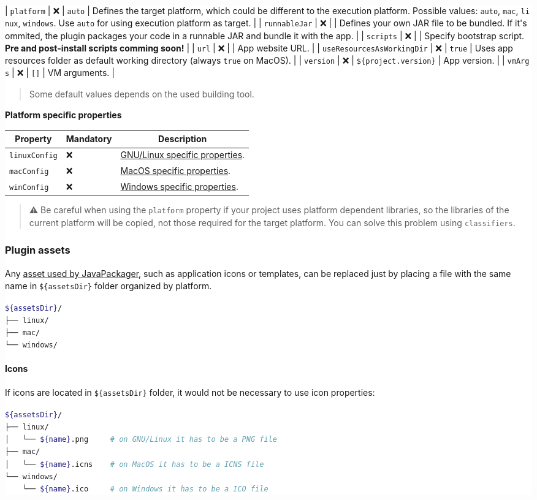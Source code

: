 | `platform`                 | :x:                | `auto`                                                                                                                                             | Defines the target platform, which could be different to the execution platform. Possible values:  `auto`, `mac`, `linux`, `windows`. Use `auto`  for using execution platform as target. |
| `runnableJar`              | :x:                |                                                                                                                                                    | Defines your own JAR file to be bundled. If it's ommited, the plugin packages your code in a runnable JAR and bundle it with the app.                                                     |
| `scripts`                  | :x:                |                                                                                                                                                    | Specify bootstrap script. **Pre and post-install scripts comming soon!**                                                                                                                  |
| `url`                      | :x:                |                                                                                                                                                    | App website URL.                                                                                                                                                                          |
| `useResourcesAsWorkingDir` | :x:                | `true`                                                                                                                                             | Uses app resources folder as default working directory (always `true` on MacOS).                                                                                                          |
| `version`                  | :x:                | `${project.version}`                                                                                                                               | App version.                                                                                                                                                                              |
| `vmArgs`                   | :x:                | `[]`                                                                                                                                               | VM arguments.                                                                                                                                                                             |

> Some default values depends on the used building tool.

**Platform specific properties**

| Property      | Mandatory | Description                                                         |
| ------------- | --------- | ------------------------------------------------------------------- |
| `linuxConfig` | :x:       | [GNU/Linux specific properties](docs/linux-specific-properties.md). |
| `macConfig`   | :x:       | [MacOS specific properties](docs/macosx-specific-properties.md).    |
| `winConfig`   | :x:       | [Windows specific properties](docs/windows-specific-properties.md). |

> :warning: Be careful when using the `platform` property if your project uses platform dependent libraries, so the libraries of the current platform will be copied, not those required for the target platform. You can solve this problem using `classifiers`.

### Plugin assets

Any [asset used by JavaPackager](https://github.com/fvarrui/JavaPackager/tree/master/src/main/resources), such as application icons or templates, can be replaced just by placing a file with the same name in `${assetsDir}` folder organized by platform.

```bash
${assetsDir}/
├── linux/
├── mac/
└── windows/
```

#### Icons

If icons are located in `${assetsDir}` folder, it would not be necessary to use icon properties:

```bash
${assetsDir}/
├── linux/
│   └── ${name}.png     # on GNU/Linux it has to be a PNG file
├── mac/
│   └── ${name}.icns    # on MacOS it has to be a ICNS file
└── windows/
    └── ${name}.ico     # on Windows it has to be a ICO file
```
